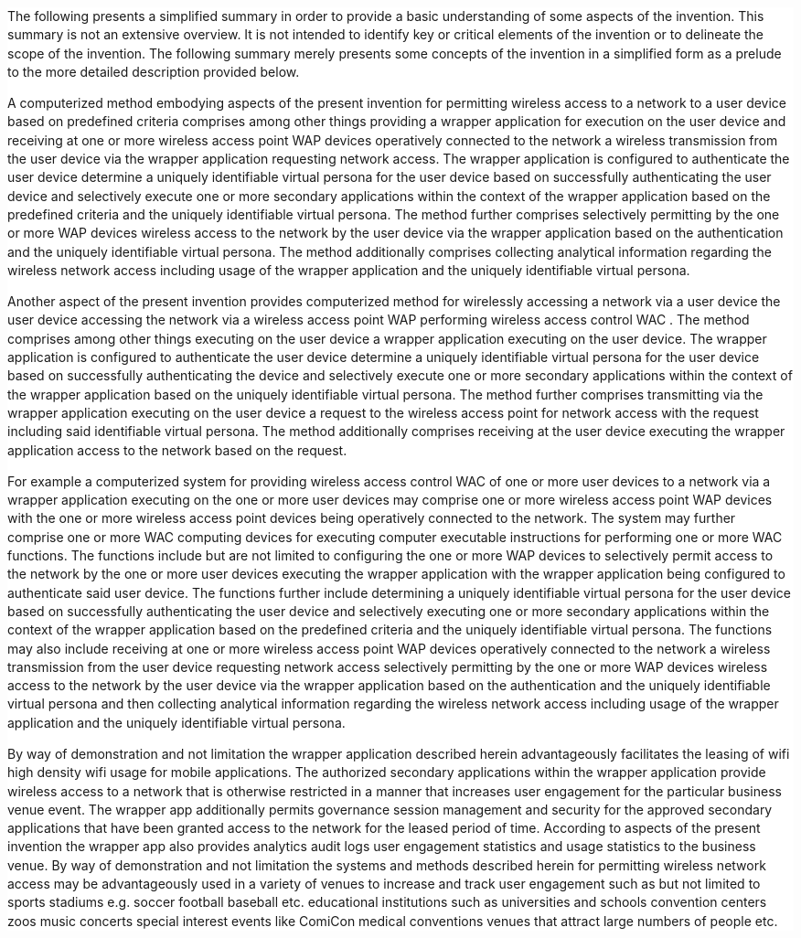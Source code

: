 The following presents a simplified summary in order to provide a basic understanding of some aspects of the invention. This summary is not an extensive overview. It is not intended to identify key or critical elements of the invention or to delineate the scope of the invention. The following summary merely presents some concepts of the invention in a simplified form as a prelude to the more detailed description provided below.

A computerized method embodying aspects of the present invention for permitting wireless access to a network to a user device based on predefined criteria comprises among other things providing a wrapper application for execution on the user device and receiving at one or more wireless access point WAP devices operatively connected to the network a wireless transmission from the user device via the wrapper application requesting network access. The wrapper application is configured to authenticate the user device determine a uniquely identifiable virtual persona for the user device based on successfully authenticating the user device and selectively execute one or more secondary applications within the context of the wrapper application based on the predefined criteria and the uniquely identifiable virtual persona. The method further comprises selectively permitting by the one or more WAP devices wireless access to the network by the user device via the wrapper application based on the authentication and the uniquely identifiable virtual persona. The method additionally comprises collecting analytical information regarding the wireless network access including usage of the wrapper application and the uniquely identifiable virtual persona.

Another aspect of the present invention provides computerized method for wirelessly accessing a network via a user device the user device accessing the network via a wireless access point WAP performing wireless access control WAC . The method comprises among other things executing on the user device a wrapper application executing on the user device. The wrapper application is configured to authenticate the user device determine a uniquely identifiable virtual persona for the user device based on successfully authenticating the device and selectively execute one or more secondary applications within the context of the wrapper application based on the uniquely identifiable virtual persona. The method further comprises transmitting via the wrapper application executing on the user device a request to the wireless access point for network access with the request including said identifiable virtual persona. The method additionally comprises receiving at the user device executing the wrapper application access to the network based on the request.

For example a computerized system for providing wireless access control WAC of one or more user devices to a network via a wrapper application executing on the one or more user devices may comprise one or more wireless access point WAP devices with the one or more wireless access point devices being operatively connected to the network. The system may further comprise one or more WAC computing devices for executing computer executable instructions for performing one or more WAC functions. The functions include but are not limited to configuring the one or more WAP devices to selectively permit access to the network by the one or more user devices executing the wrapper application with the wrapper application being configured to authenticate said user device. The functions further include determining a uniquely identifiable virtual persona for the user device based on successfully authenticating the user device and selectively executing one or more secondary applications within the context of the wrapper application based on the predefined criteria and the uniquely identifiable virtual persona. The functions may also include receiving at one or more wireless access point WAP devices operatively connected to the network a wireless transmission from the user device requesting network access selectively permitting by the one or more WAP devices wireless access to the network by the user device via the wrapper application based on the authentication and the uniquely identifiable virtual persona and then collecting analytical information regarding the wireless network access including usage of the wrapper application and the uniquely identifiable virtual persona.

By way of demonstration and not limitation the wrapper application described herein advantageously facilitates the leasing of wifi high density wifi usage for mobile applications. The authorized secondary applications within the wrapper application provide wireless access to a network that is otherwise restricted in a manner that increases user engagement for the particular business venue event. The wrapper app additionally permits governance session management and security for the approved secondary applications that have been granted access to the network for the leased period of time. According to aspects of the present invention the wrapper app also provides analytics audit logs user engagement statistics and usage statistics to the business venue. By way of demonstration and not limitation the systems and methods described herein for permitting wireless network access may be advantageously used in a variety of venues to increase and track user engagement such as but not limited to sports stadiums e.g. soccer football baseball etc. educational institutions such as universities and schools convention centers zoos music concerts special interest events like ComiCon medical conventions venues that attract large numbers of people etc.
